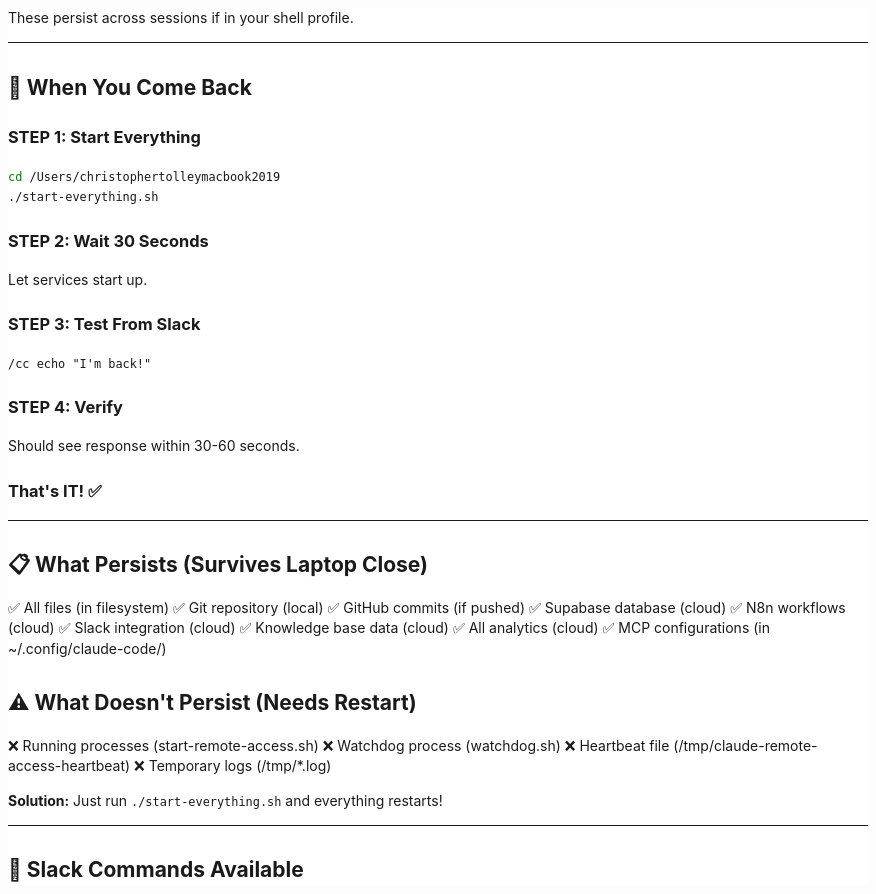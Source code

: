 These persist across sessions if in your shell profile.

---

## 🚀 When You Come Back

### STEP 1: Start Everything
```bash
cd /Users/christophertolleymacbook2019
./start-everything.sh
```

### STEP 2: Wait 30 Seconds
Let services start up.

### STEP 3: Test From Slack
```
/cc echo "I'm back!"
```

### STEP 4: Verify
Should see response within 30-60 seconds.

### That's IT! ✅

---

## 📋 What Persists (Survives Laptop Close)

✅ All files (in filesystem)
✅ Git repository (local)
✅ GitHub commits (if pushed)
✅ Supabase database (cloud)
✅ N8n workflows (cloud)
✅ Slack integration (cloud)
✅ Knowledge base data (cloud)
✅ All analytics (cloud)
✅ MCP configurations (in ~/.config/claude-code/)

## ⚠️ What Doesn't Persist (Needs Restart)

❌ Running processes (start-remote-access.sh)
❌ Watchdog process (watchdog.sh)
❌ Heartbeat file (/tmp/claude-remote-access-heartbeat)
❌ Temporary logs (/tmp/*.log)

**Solution:** Just run `./start-everything.sh` and everything restarts!

---

## 📱 Slack Commands Available
